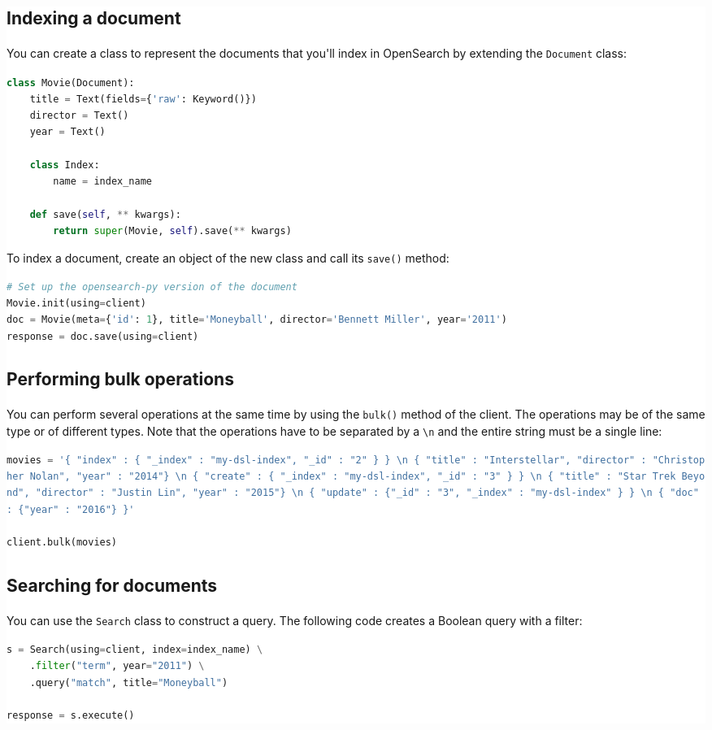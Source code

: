 ## Indexing a document

You can create a class to represent the documents that you'll index in OpenSearch by extending the `Document` class:

```python
class Movie(Document):
    title = Text(fields={'raw': Keyword()})
    director = Text()
    year = Text()

    class Index:
        name = index_name

    def save(self, ** kwargs):
        return super(Movie, self).save(** kwargs)
```

To index a document, create an object of the new class and call its `save()` method:

```python
# Set up the opensearch-py version of the document
Movie.init(using=client)
doc = Movie(meta={'id': 1}, title='Moneyball', director='Bennett Miller', year='2011')
response = doc.save(using=client)
```

## Performing bulk operations

You can perform several operations at the same time by using the `bulk()` method of the client. The operations may be of the same type or of different types. Note that the operations have to be separated by a `\n` and the entire string must be a single line:

```python
movies = '{ "index" : { "_index" : "my-dsl-index", "_id" : "2" } } \n { "title" : "Interstellar", "director" : "Christopher Nolan", "year" : "2014"} \n { "create" : { "_index" : "my-dsl-index", "_id" : "3" } } \n { "title" : "Star Trek Beyond", "director" : "Justin Lin", "year" : "2015"} \n { "update" : {"_id" : "3", "_index" : "my-dsl-index" } } \n { "doc" : {"year" : "2016"} }'

client.bulk(movies)
```

## Searching for documents

You can use the `Search` class to construct a query. The following code creates a Boolean query with a filter:

```python
s = Search(using=client, index=index_name) \
    .filter("term", year="2011") \
    .query("match", title="Moneyball")

response = s.execute()
```
